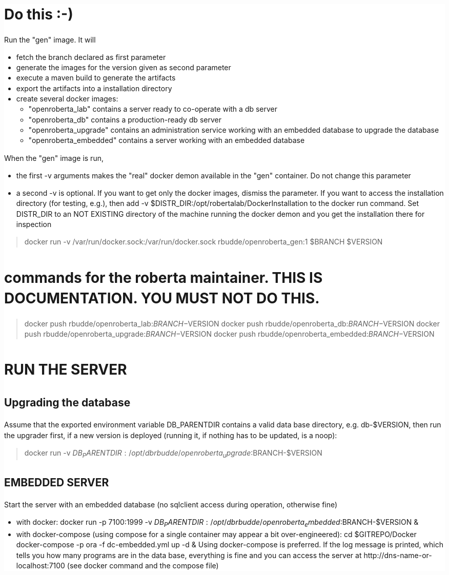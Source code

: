 # Do this :-) 

Run the "gen" image. It will

* fetch the branch declared as first parameter
* generate the images for the version given as second parameter
* execute a maven build to generate the artifacts
* export the artifacts into a installation directory
* create several docker images:
  * "openroberta_lab" contains a server ready to co-operate with a db server
  * "openroberta_db" contains a production-ready db server
  * "openroberta_upgrade" contains an administration service working with an embedded database
    to upgrade the database
  * "openroberta_embedded" contains a server working with an embedded database
  
When the "gen" image is run,

* the first -v arguments makes the "real" docker demon available in the "gen" container.
  Do not change this parameter
- a second -v is optional. If you want to get only the docker images, dismiss the parameter.
  If you want to access the installation directory (for testing, e.g.), then
  add -v $DISTR_DIR:/opt/robertalab/DockerInstallation to the docker run command. Set DISTR_DIR to an
  NOT EXISTING directory of the machine running the docker demon and you get the installation there
  for inspection

> docker run -v /var/run/docker.sock:/var/run/docker.sock rbudde/openroberta_gen:1 $BRANCH $VERSION 
	   
# commands for the roberta maintainer. THIS IS DOCUMENTATION. YOU MUST NOT DO THIS.

> docker push rbudde/openroberta_lab:$BRANCH-$VERSION
> docker push rbudde/openroberta_db:$BRANCH-$VERSION
> docker push rbudde/openroberta_upgrade:$BRANCH-$VERSION
> docker push rbudde/openroberta_embedded:$BRANCH-$VERSION

# RUN THE SERVER

## Upgrading the database

Assume that the exported environment variable DB_PARENTDIR contains a valid data base directory, e.g. db-$VERSION,
then run the upgrader first, if a new version is deployed (running it, if nothing has to be updated, is a noop):

> docker run -v $DB_PARENTDIR:/opt/db rbudde/openroberta_upgrade:$BRANCH-$VERSION

## EMBEDDED SERVER

Start the server with an embedded database (no sqlclient access during operation, otherwise fine) 
- with docker:
  docker run -p 7100:1999 -v $DB_PARENTDIR:/opt/db rbudde/openroberta_embedded:$BRANCH-$VERSION &
- with docker-compose (using compose for a single container may appear a bit over-engineered):
  cd $GITREPO/Docker
  docker-compose -p ora -f dc-embedded.yml up -d &
Using docker-compose is preferred.
If the log message is printed, which tells you how many programs are in the data base, everything is fine and you can
access the server at http://dns-name-or-localhost:7100 (see docker command and the compose file)
